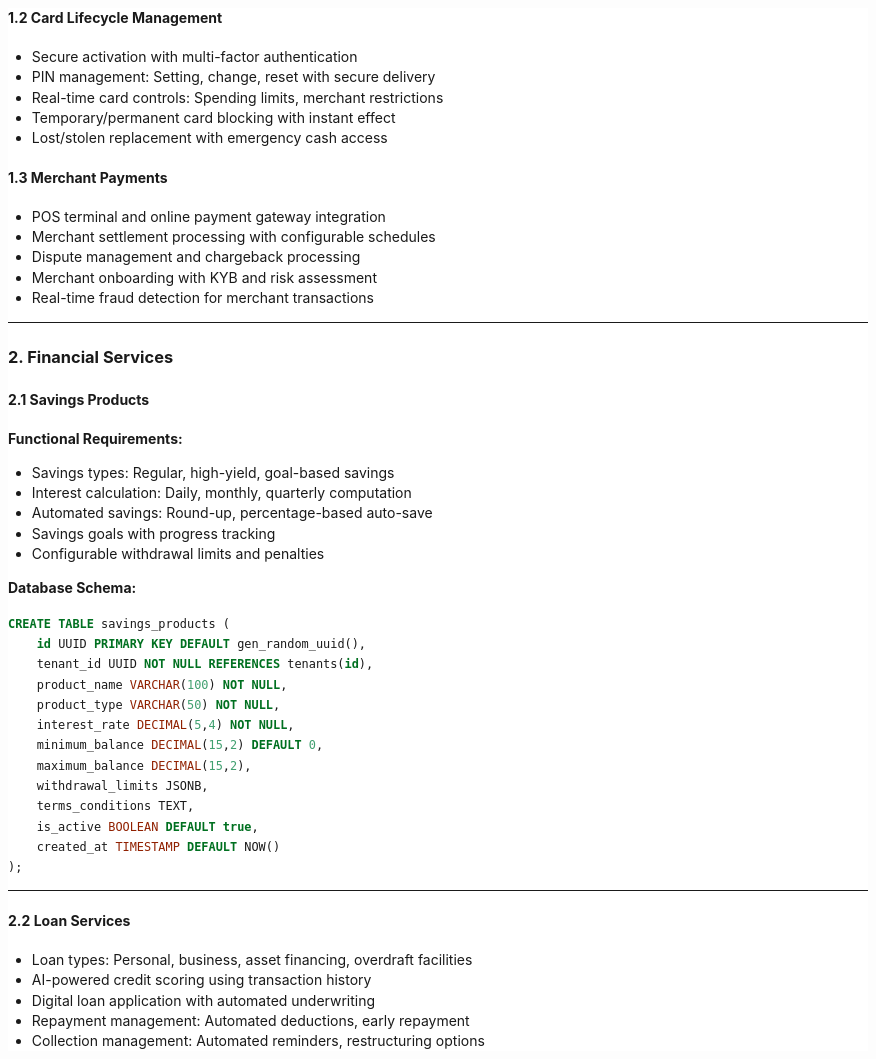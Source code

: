 
#### **1.2 Card Lifecycle Management**
- Secure activation with multi-factor authentication
- PIN management: Setting, change, reset with secure delivery
- Real-time card controls: Spending limits, merchant restrictions
- Temporary/permanent card blocking with instant effect
- Lost/stolen replacement with emergency cash access

#### **1.3 Merchant Payments**
- POS terminal and online payment gateway integration
- Merchant settlement processing with configurable schedules
- Dispute management and chargeback processing
- Merchant onboarding with KYB and risk assessment
- Real-time fraud detection for merchant transactions

---

### **2. Financial Services**

#### **2.1 Savings Products**

**Functional Requirements:**
- Savings types: Regular, high-yield, goal-based savings
- Interest calculation: Daily, monthly, quarterly computation
- Automated savings: Round-up, percentage-based auto-save
- Savings goals with progress tracking
- Configurable withdrawal limits and penalties

**Database Schema:**
```sql
CREATE TABLE savings_products (
    id UUID PRIMARY KEY DEFAULT gen_random_uuid(),
    tenant_id UUID NOT NULL REFERENCES tenants(id),
    product_name VARCHAR(100) NOT NULL,
    product_type VARCHAR(50) NOT NULL,
    interest_rate DECIMAL(5,4) NOT NULL,
    minimum_balance DECIMAL(15,2) DEFAULT 0,
    maximum_balance DECIMAL(15,2),
    withdrawal_limits JSONB,
    terms_conditions TEXT,
    is_active BOOLEAN DEFAULT true,
    created_at TIMESTAMP DEFAULT NOW()
);
```

---

#### **2.2 Loan Services**
- Loan types: Personal, business, asset financing, overdraft facilities
- AI-powered credit scoring using transaction history
- Digital loan application with automated underwriting
- Repayment management: Automated deductions, early repayment
- Collection management: Automated reminders, restructuring options
